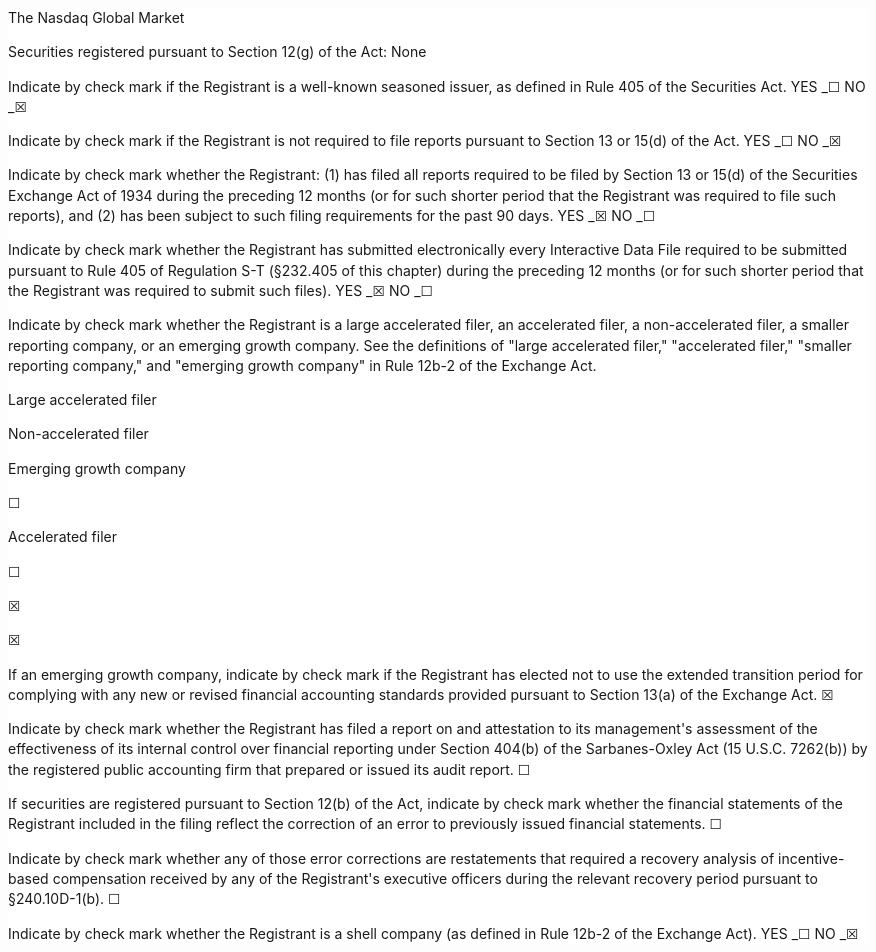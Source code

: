 The Nasdaq Global Market

Securities registered pursuant to Section 12(g) of the Act: None

Indicate by check mark if the Registrant is a well-known seasoned issuer, as defined in Rule 405 of the Securities Act. YES $\_{☐}$ NO $\_{☒}$

Indicate by check mark if the Registrant is not required to file reports pursuant to Section 13 or 15(d) of the Act. YES $\_{☐}$ NO $\_{☒}$

Indicate by check mark whether the Registrant: (1) has filed all reports required to be filed by Section 13 or 15(d) of the Securities Exchange Act of 1934 during the preceding 12 months (or for such shorter period that the Registrant was required to file such reports), and (2) has been subject to such filing requirements for the past 90 days. YES $\_{☒}$ NO $\_{☐}$

Indicate by check mark whether the Registrant has submitted electronically every Interactive Data File required to be submitted pursuant to Rule 405 of Regulation S-T (§232.405 of this chapter) during the preceding 12 months (or for such shorter period that the Registrant was required to submit such files). YES $\_{☒}$ NO $\_{☐}$

Indicate by check mark whether the Registrant is a large accelerated filer, an accelerated filer, a non-accelerated filer, a smaller reporting company, or an emerging growth company. See the definitions of "large accelerated filer," "accelerated filer," "smaller reporting company," and "emerging growth company" in Rule 12b-2 of the Exchange Act.

Large accelerated filer

Non-accelerated filer

Emerging growth company

☐

Accelerated filer

☐

☒

☒

If an emerging growth company, indicate by check mark if the Registrant has elected not to use the extended transition period for complying with any new or revised financial accounting standards provided pursuant to Section 13(a) of the Exchange Act. ☒

Indicate by check mark whether the Registrant has filed a report on and attestation to its management's assessment of the effectiveness of its internal control over financial reporting under Section 404(b) of the Sarbanes-Oxley Act (15 U.S.C. 7262(b)) by the registered public accounting firm that prepared or issued its audit report. ☐

If securities are registered pursuant to Section 12(b) of the Act, indicate by check mark whether the financial statements of the Registrant included in the filing reflect the correction of an error to previously issued financial statements. ☐

Indicate by check mark whether any of those error corrections are restatements that required a recovery analysis of incentive-based compensation received by any of the Registrant's executive officers during the relevant recovery period pursuant to §240.10D-1(b). ☐

Indicate by check mark whether the Registrant is a shell company (as defined in Rule 12b-2 of the Exchange Act). YES $\_{☐}$ NO $\_{☒}$
